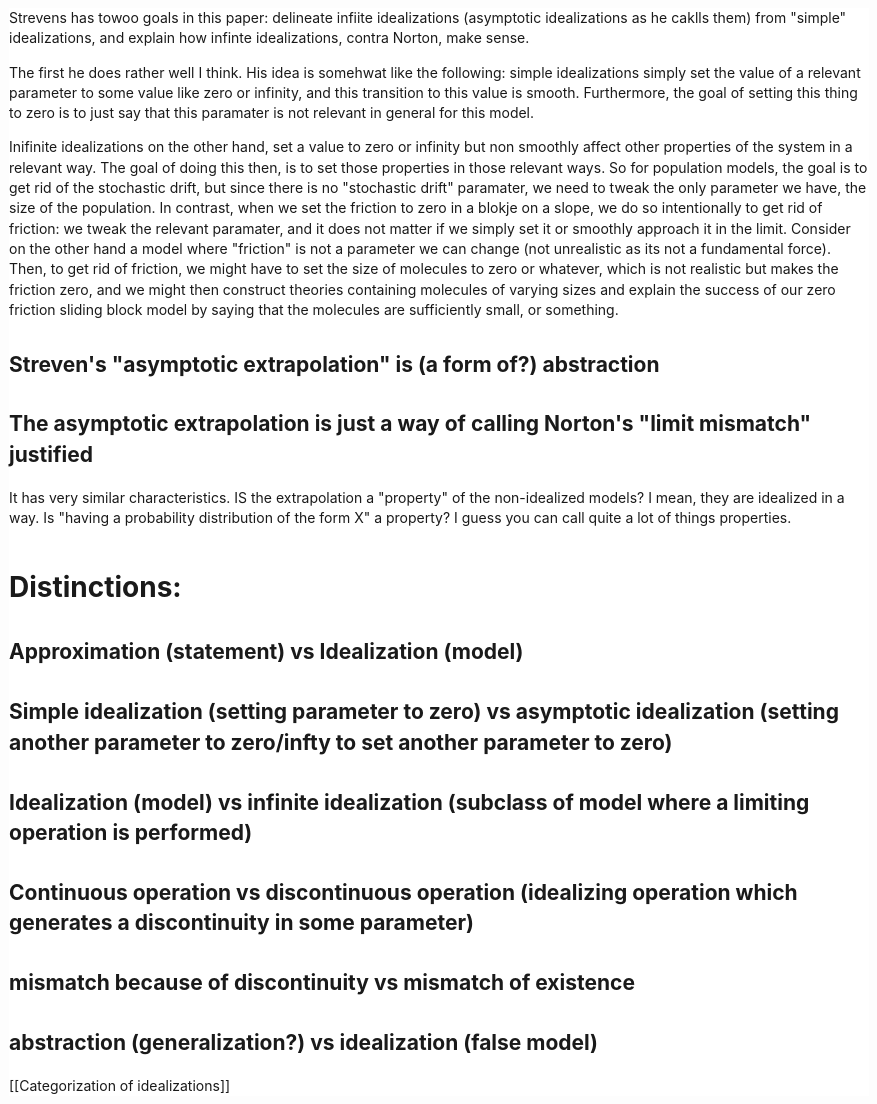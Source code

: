 Strevens has towoo goals in this paper: delineate infiite idealizations (asymptotic idealizations as he caklls them) from "simple" idealizations, and explain how infinte idealizations, contra Norton, make sense.

The first he does rather well I think. His idea is somehwat like the following: simple idealizations simply set the value of a relevant parameter to some value like zero or infinity, and this transition to this value is smooth. Furthermore, the goal of setting this thing to zero is to just say that this paramater is not relevant in general for this model.

Inifinite idealizations on the other hand, set a value to zero or infinity but non smoothly affect other properties of the system in a relevant way. The goal of doing this then, is to set those properties in those relevant ways. So for population models, the goal is to get rid of the stochastic drift, but since there is no "stochastic drift" paramater, we need to tweak the only parameter we have, the size of the population. In contrast, when we set the friction to zero in a blokje on a slope, we do so intentionally to get rid of friction: we tweak the relevant paramater, and it does not matter if we simply set it or smoothly approach it in the limit. Consider on the other hand a model where "friction" is not a parameter we can change (not unrealistic as its not a fundamental force). Then, to get rid of friction, we might have to set the size of molecules to zero or whatever, which is not realistic but makes the friction zero, and we might then construct theories containing molecules of varying sizes and explain the success of our zero friction sliding block model by saying that the molecules are sufficiently small, or something.

## Streven's "asymptotic extrapolation" is (a form of?) abstraction

## The asymptotic extrapolation is just a way of calling Norton's "limit mismatch" justified

It has very similar characteristics. IS the extrapolation a "property" of the non-idealized models? I mean, they are idealized in a way.
Is "having a probability distribution of the form X" a property? I guess you can call quite a lot of things properties.

# Distinctions:

## Approximation (statement) vs Idealization (model)

## Simple idealization (setting parameter to zero) vs asymptotic idealization (setting another parameter to zero/infty to set another parameter to zero)

## Idealization (model) vs infinite idealization (subclass of model where a limiting operation is performed)

## Continuous operation vs discontinuous operation (idealizing operation which generates a discontinuity in some parameter)

## mismatch because of discontinuity vs mismatch of existence

## abstraction (generalization?) vs idealization (false model)

[[Categorization of idealizations]]
